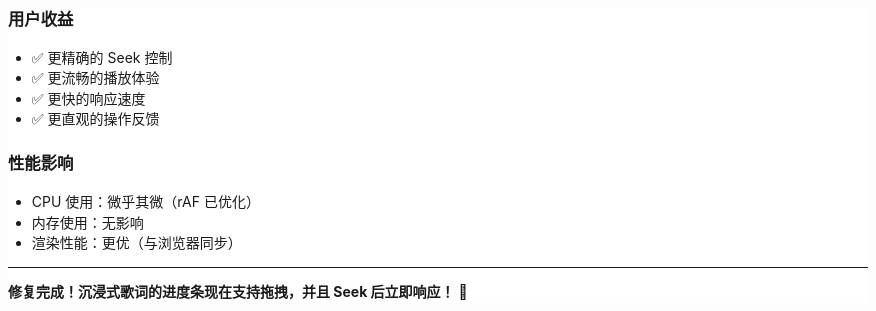 ### 用户收益
- ✅ 更精确的 Seek 控制
- ✅ 更流畅的播放体验
- ✅ 更快的响应速度
- ✅ 更直观的操作反馈

### 性能影响
- CPU 使用：微乎其微（rAF 已优化）
- 内存使用：无影响
- 渲染性能：更优（与浏览器同步）

---

**修复完成！沉浸式歌词的进度条现在支持拖拽，并且 Seek 后立即响应！** 🎉




